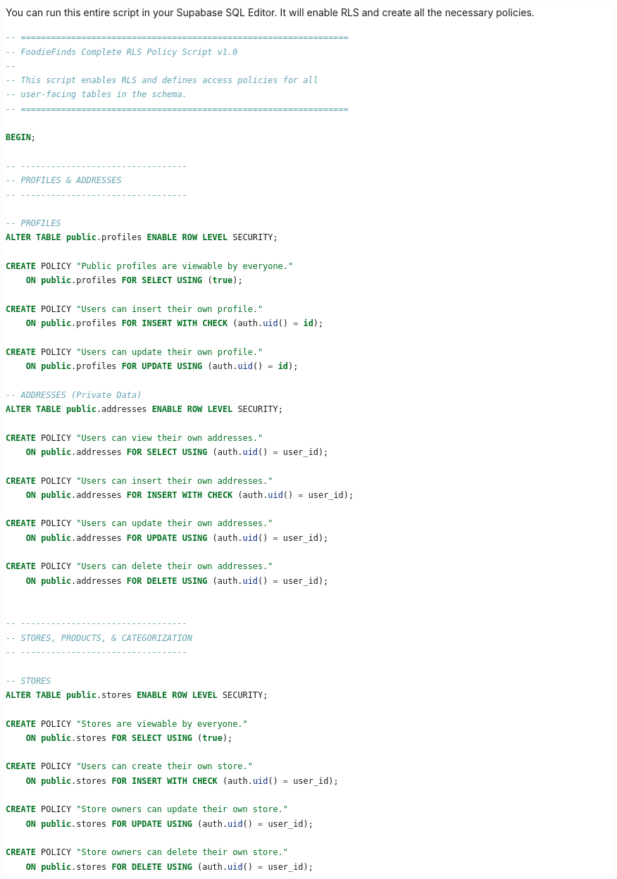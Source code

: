 You can run this entire script in your Supabase SQL Editor. It will enable RLS and create all the necessary policies.

```sql
-- =================================================================
-- FoodieFinds Complete RLS Policy Script v1.0
--
-- This script enables RLS and defines access policies for all
-- user-facing tables in the schema.
-- =================================================================

BEGIN;

-- ---------------------------------
-- PROFILES & ADDRESSES
-- ---------------------------------

-- PROFILES
ALTER TABLE public.profiles ENABLE ROW LEVEL SECURITY;

CREATE POLICY "Public profiles are viewable by everyone."
    ON public.profiles FOR SELECT USING (true);

CREATE POLICY "Users can insert their own profile."
    ON public.profiles FOR INSERT WITH CHECK (auth.uid() = id);

CREATE POLICY "Users can update their own profile."
    ON public.profiles FOR UPDATE USING (auth.uid() = id);

-- ADDRESSES (Private Data)
ALTER TABLE public.addresses ENABLE ROW LEVEL SECURITY;

CREATE POLICY "Users can view their own addresses."
    ON public.addresses FOR SELECT USING (auth.uid() = user_id);

CREATE POLICY "Users can insert their own addresses."
    ON public.addresses FOR INSERT WITH CHECK (auth.uid() = user_id);

CREATE POLICY "Users can update their own addresses."
    ON public.addresses FOR UPDATE USING (auth.uid() = user_id);

CREATE POLICY "Users can delete their own addresses."
    ON public.addresses FOR DELETE USING (auth.uid() = user_id);


-- ---------------------------------
-- STORES, PRODUCTS, & CATEGORIZATION
-- ---------------------------------

-- STORES
ALTER TABLE public.stores ENABLE ROW LEVEL SECURITY;

CREATE POLICY "Stores are viewable by everyone."
    ON public.stores FOR SELECT USING (true);

CREATE POLICY "Users can create their own store."
    ON public.stores FOR INSERT WITH CHECK (auth.uid() = user_id);

CREATE POLICY "Store owners can update their own store."
    ON public.stores FOR UPDATE USING (auth.uid() = user_id);

CREATE POLICY "Store owners can delete their own store."
    ON public.stores FOR DELETE USING (auth.uid() = user_id);

```